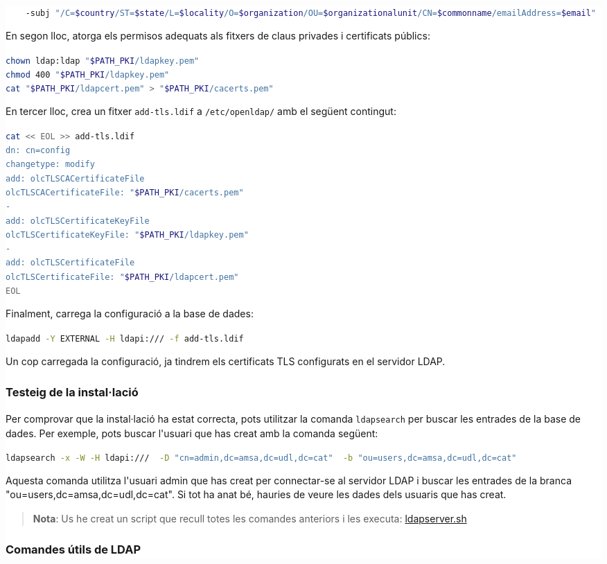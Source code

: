 ```bash
    -subj "/C=$country/ST=$state/L=$locality/O=$organization/OU=$organizationalunit/CN=$commonname/emailAddress=$email"
```

En segon lloc, atorga els permisos adequats als fitxers de claus privades i certificats públics:

```bash
chown ldap:ldap "$PATH_PKI/ldapkey.pem"
chmod 400 "$PATH_PKI/ldapkey.pem"
cat "$PATH_PKI/ldapcert.pem" > "$PATH_PKI/cacerts.pem"
```

En tercer lloc, crea un fitxer `add-tls.ldif` a `/etc/openldap/` amb el següent contingut:

```bash
cat << EOL >> add-tls.ldif
dn: cn=config
changetype: modify
add: olcTLSCACertificateFile
olcTLSCACertificateFile: "$PATH_PKI/cacerts.pem"
-
add: olcTLSCertificateKeyFile
olcTLSCertificateKeyFile: "$PATH_PKI/ldapkey.pem"
-
add: olcTLSCertificateFile
olcTLSCertificateFile: "$PATH_PKI/ldapcert.pem"
EOL
```

Finalment, carrega la configuració a la base de dades:

```bash
ldapadd -Y EXTERNAL -H ldapi:/// -f add-tls.ldif
```

Un cop carregada la configuració, ja tindrem els certificats TLS configurats en el servidor LDAP.

### Testeig de la instal·lació

Per comprovar que la instal·lació ha estat correcta, pots utilitzar la comanda `ldapsearch` per buscar les entrades de la base de dades. Per exemple, pots buscar l'usuari que has creat amb la comanda següent:

```bash
ldapsearch -x -W -H ldapi:///  -D "cn=admin,dc=amsa,dc=udl,dc=cat"  -b "ou=users,dc=amsa,dc=udl,dc=cat"
```

Aquesta comanda utilitza l'usuari admin que has creat per connectar-se al servidor LDAP i buscar les entrades de la branca "ou=users,dc=amsa,dc=udl,dc=cat". Si tot ha anat bé, hauries de veure les dades dels usuaris que has creat.

> **Nota**: Us he creat un script que recull totes les comandes anteriors i les executa: [ldapserver.sh](src/ldapserver.sh)

### Comandes útils de LDAP
